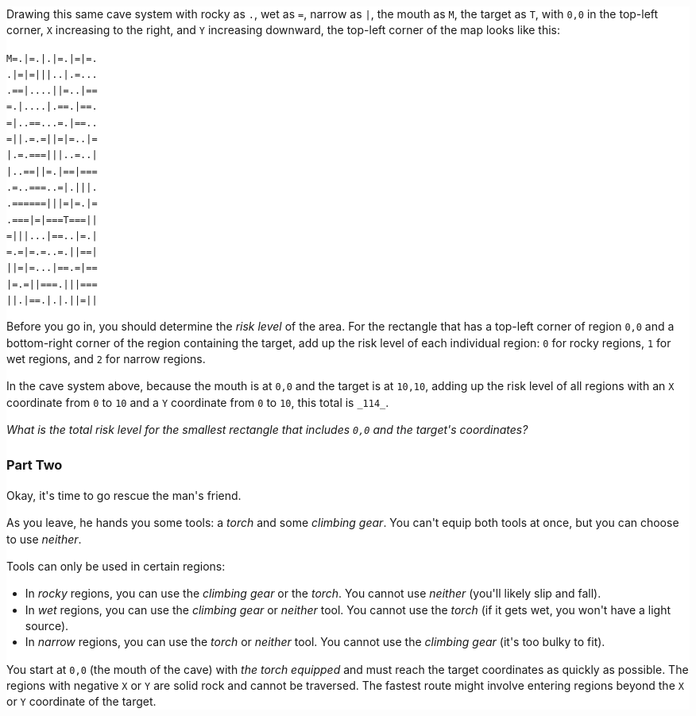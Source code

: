Drawing this same cave system with rocky as `.`, wet as `=`, narrow as `|`, the mouth as `M`, the target as `T`, with `0,0` in the top-left corner, `X` increasing to the right, and `Y` increasing downward, the top-left corner of the map looks like this:

    M=.|=.|.|=.|=|=.
    .|=|=|||..|.=...
    .==|....||=..|==
    =.|....|.==.|==.
    =|..==...=.|==..
    =||.=.=||=|=..|=
    |.=.===|||..=..|
    |..==||=.|==|===
    .=..===..=|.|||.
    .======|||=|=.|=
    .===|=|===T===||
    =|||...|==..|=.|
    =.=|=.=..=.||==|
    ||=|=...|==.=|==
    |=.=||===.|||===
    ||.|==.|.|.||=||
    

Before you go in, you should determine the _risk level_ of the area. For the rectangle that has a top-left corner of region `0,0` and a bottom-right corner of the region containing the target, add up the risk level of each individual region: `0` for rocky regions, `1` for wet regions, and `2` for narrow regions.

In the cave system above, because the mouth is at `0,0` and the target is at `10,10`, adding up the risk level of all regions with an `X` coordinate from `0` to `10` and a `Y` coordinate from `0` to `10`, this total is `_114_`.

_What is the total risk level for the smallest rectangle that includes `0,0` and the target's coordinates?_

### Part Two

Okay, it's time to go rescue the man's friend.

As you leave, he hands you some tools: a _torch_ and some _climbing gear_. You can't equip both tools at once, but you can choose to use _neither_.

Tools can only be used in certain regions:

*   In _rocky_ regions, you can use the _climbing gear_ or the _torch_. You cannot use _neither_ (you'll likely slip and fall).
*   In _wet_ regions, you can use the _climbing gear_ or _neither_ tool. You cannot use the _torch_ (if it gets wet, you won't have a light source).
*   In _narrow_ regions, you can use the _torch_ or _neither_ tool. You cannot use the _climbing gear_ (it's too bulky to fit).

You start at `0,0` (the mouth of the cave) with _the torch equipped_ and must reach the target coordinates as quickly as possible. The regions with negative `X` or `Y` are solid rock and cannot be traversed. The fastest route might involve entering regions beyond the `X` or `Y` coordinate of the target.
